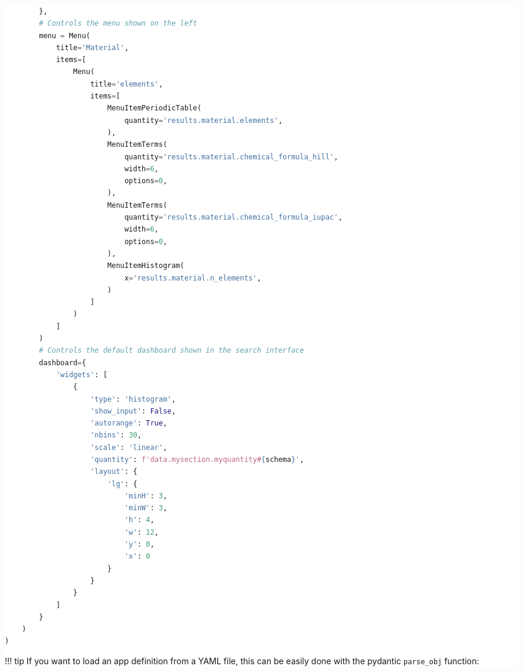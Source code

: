 ```python
        },
        # Controls the menu shown on the left
        menu = Menu(
            title='Material',
            items=[
                Menu(
                    title='elements',
                    items=[
                        MenuItemPeriodicTable(
                            quantity='results.material.elements',
                        ),
                        MenuItemTerms(
                            quantity='results.material.chemical_formula_hill',
                            width=6,
                            options=0,
                        ),
                        MenuItemTerms(
                            quantity='results.material.chemical_formula_iupac',
                            width=6,
                            options=0,
                        ),
                        MenuItemHistogram(
                            x='results.material.n_elements',
                        )
                    ]
                )
            ]
        )
        # Controls the default dashboard shown in the search interface
        dashboard={
            'widgets': [
                {
                    'type': 'histogram',
                    'show_input': False,
                    'autorange': True,
                    'nbins': 30,
                    'scale': 'linear',
                    'quantity': f'data.mysection.myquantity#{schema}',
                    'layout': {
                        'lg': {
                            'minH': 3,
                            'minW': 3,
                            'h': 4,
                            'w': 12,
                            'y': 0,
                            'x': 0
                        }
                    }
                }
            ]
        }
    )
)
```
!!! tip
    If you want to load an app definition from a YAML file, this can be easily done with the pydantic `parse_obj` function:
